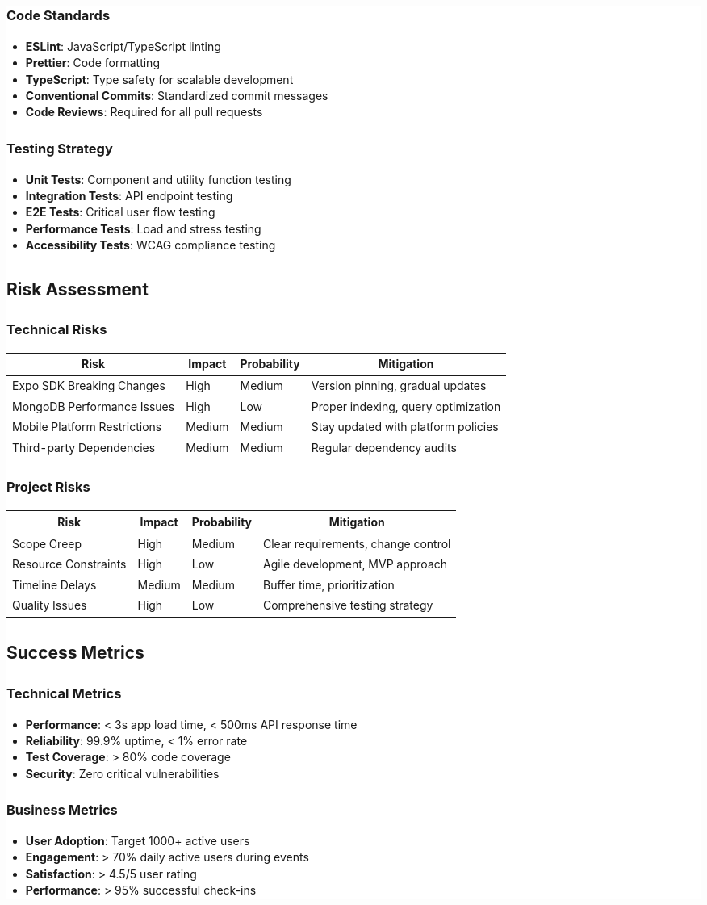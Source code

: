 ### Code Standards
- **ESLint**: JavaScript/TypeScript linting
- **Prettier**: Code formatting
- **TypeScript**: Type safety for scalable development
- **Conventional Commits**: Standardized commit messages
- **Code Reviews**: Required for all pull requests

### Testing Strategy
- **Unit Tests**: Component and utility function testing
- **Integration Tests**: API endpoint testing
- **E2E Tests**: Critical user flow testing
- **Performance Tests**: Load and stress testing
- **Accessibility Tests**: WCAG compliance testing

## Risk Assessment

### Technical Risks
| Risk | Impact | Probability | Mitigation |
|------|--------|-------------|------------|
| Expo SDK Breaking Changes | High | Medium | Version pinning, gradual updates |
| MongoDB Performance Issues | High | Low | Proper indexing, query optimization |
| Mobile Platform Restrictions | Medium | Medium | Stay updated with platform policies |
| Third-party Dependencies | Medium | Medium | Regular dependency audits |

### Project Risks
| Risk | Impact | Probability | Mitigation |
|------|--------|-------------|------------|
| Scope Creep | High | Medium | Clear requirements, change control |
| Resource Constraints | High | Low | Agile development, MVP approach |
| Timeline Delays | Medium | Medium | Buffer time, prioritization |
| Quality Issues | High | Low | Comprehensive testing strategy |

## Success Metrics

### Technical Metrics
- **Performance**: < 3s app load time, < 500ms API response time
- **Reliability**: 99.9% uptime, < 1% error rate
- **Test Coverage**: > 80% code coverage
- **Security**: Zero critical vulnerabilities

### Business Metrics
- **User Adoption**: Target 1000+ active users
- **Engagement**: > 70% daily active users during events
- **Satisfaction**: > 4.5/5 user rating
- **Performance**: > 95% successful check-ins
